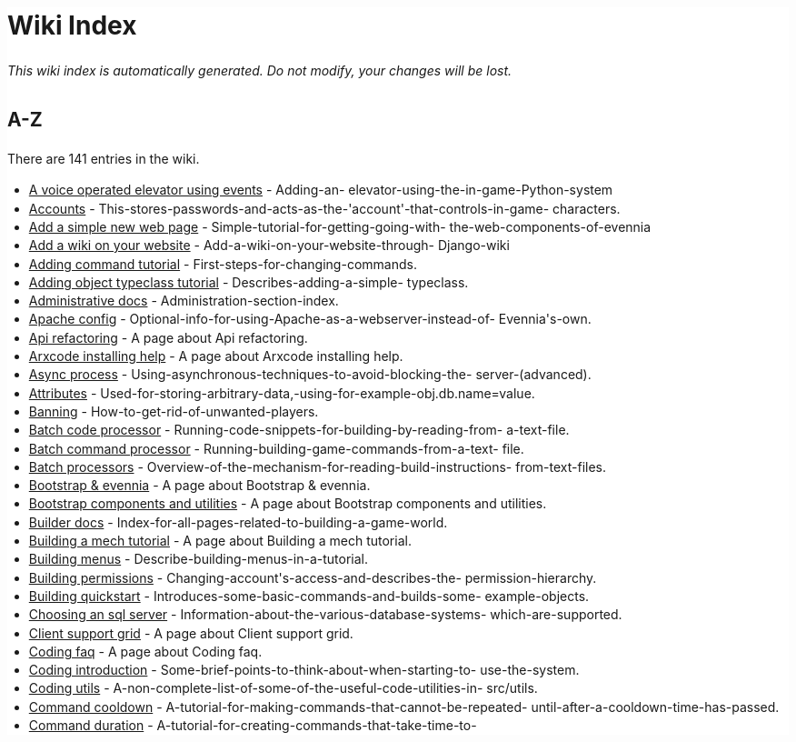 # Wiki Index

*This wiki index is automatically generated. Do not modify, your changes will be lost.*

## A-Z

There are 141 entries in the wiki.

- [A voice operated elevator using events](./A-voice-operated-elevator-using-events) - Adding-an-
elevator-using-the-in-game-Python-system
- [Accounts](./Accounts) - This-stores-passwords-and-acts-as-the-'account'-that-controls-in-game-
characters.
- [Add a simple new web page](./Add-a-simple-new-web-page) - Simple-tutorial-for-getting-going-with-
the-web-components-of-evennia
- [Add a wiki on your website](./Add-a-wiki-on-your-website) - Add-a-wiki-on-your-website-through-
Django-wiki
- [Adding command tutorial](./Adding-Command-Tutorial) - First-steps-for-changing-commands.
- [Adding object typeclass tutorial](./Adding-Object-Typeclass-Tutorial) - Describes-adding-a-simple-
typeclass.
- [Administrative docs](./Administrative-Docs) - Administration-section-index.
- [Apache config](./Apache-Config) - Optional-info-for-using-Apache-as-a-webserver-instead-of-
Evennia's-own.
- [Api refactoring](./API-refactoring) - A page about Api refactoring.
- [Arxcode installing help](./Arxcode-installing-help) - A page about Arxcode installing help.
- [Async process](./Async-Process) - Using-asynchronous-techniques-to-avoid-blocking-the-
server-(advanced).
- [Attributes](./Attributes) - Used-for-storing-arbitrary-data,-using-for-example-obj.db.name=value.
- [Banning](./Banning) - How-to-get-rid-of-unwanted-players.
- [Batch code processor](./Batch-Code-Processor) - Running-code-snippets-for-building-by-reading-from-
a-text-file.
- [Batch command processor](./Batch-Command-Processor) - Running-building-game-commands-from-a-text-
file.
- [Batch processors](./Batch-Processors) - Overview-of-the-mechanism-for-reading-build-instructions-
from-text-files.
- [Bootstrap & evennia](./Bootstrap-&-Evennia) - A page about Bootstrap & evennia.
- [Bootstrap components and utilities](./Bootstrap-Components-and-Utilities) - A page about Bootstrap
components and utilities.
- [Builder docs](./Builder-Docs) - Index-for-all-pages-related-to-building-a-game-world.
- [Building a mech tutorial](./Building-a-mech-tutorial) - A page about Building a mech tutorial.
- [Building menus](./Building-menus) - Describe-building-menus-in-a-tutorial.
- [Building permissions](./Building-Permissions) - Changing-account's-access-and-describes-the-
permission-hierarchy.
- [Building quickstart](./Building-Quickstart) - Introduces-some-basic-commands-and-builds-some-
example-objects.
- [Choosing an sql server](./Choosing-An-SQL-Server) - Information-about-the-various-database-systems-
which-are-supported.
- [Client support grid](./Client-Support-Grid) - A page about Client support grid.
- [Coding faq](./Coding-FAQ) - A page about Coding faq.
- [Coding introduction](./Coding-Introduction) - Some-brief-points-to-think-about-when-starting-to-
use-the-system.
- [Coding utils](./Coding-Utils) - A-non-complete-list-of-some-of-the-useful-code-utilities-in-
src/utils.
- [Command cooldown](./Command-Cooldown) - A-tutorial-for-making-commands-that-cannot-be-repeated-
until-after-a-cooldown-time-has-passed.
- [Command duration](./Command-Duration) - A-tutorial-for-creating-commands-that-take-time-to-